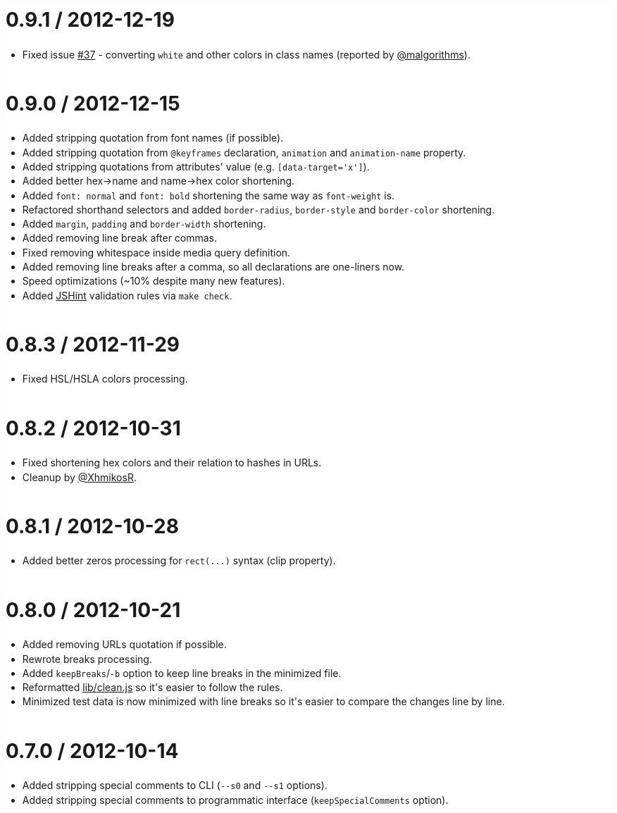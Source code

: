 0.9.1 / 2012-12-19
==================

* Fixed issue [#37](https://github.com/clean-css/clean-css/issues/37) - converting
  `white` and other colors in class names (reported by [@malgorithms](https://github.com/malgorithms)).

0.9.0 / 2012-12-15
==================

* Added stripping quotation from font names (if possible).
* Added stripping quotation from `@keyframes` declaration, `animation` and
  `animation-name` property.
* Added stripping quotations from attributes' value (e.g. `[data-target='x']`).
* Added better hex->name and name->hex color shortening.
* Added `font: normal` and `font: bold` shortening the same way as `font-weight` is.
* Refactored shorthand selectors and added `border-radius`, `border-style`
  and `border-color` shortening.
* Added `margin`, `padding` and `border-width` shortening.
* Added removing line break after commas.
* Fixed removing whitespace inside media query definition.
* Added removing line breaks after a comma, so all declarations are one-liners now.
* Speed optimizations (~10% despite many new features).
* Added [JSHint](https://github.com/jshint/jshint/) validation rules via `make check`.

0.8.3 / 2012-11-29
==================

* Fixed HSL/HSLA colors processing.

0.8.2 / 2012-10-31
==================

* Fixed shortening hex colors and their relation to hashes in URLs.
* Cleanup by [@XhmikosR](https://github.com/XhmikosR).

0.8.1 / 2012-10-28
==================

* Added better zeros processing for `rect(...)` syntax (clip property).

0.8.0 / 2012-10-21
==================

* Added removing URLs quotation if possible.
* Rewrote breaks processing.
* Added `keepBreaks`/`-b` option to keep line breaks in the minimized file.
* Reformatted [lib/clean.js](/lib/clean.js) so it's easier to follow the rules.
* Minimized test data is now minimized with line breaks so it's easier to
  compare the changes line by line.

0.7.0 / 2012-10-14
==================

* Added stripping special comments to CLI (`--s0` and `--s1` options).
* Added stripping special comments to programmatic interface
  (`keepSpecialComments` option).
